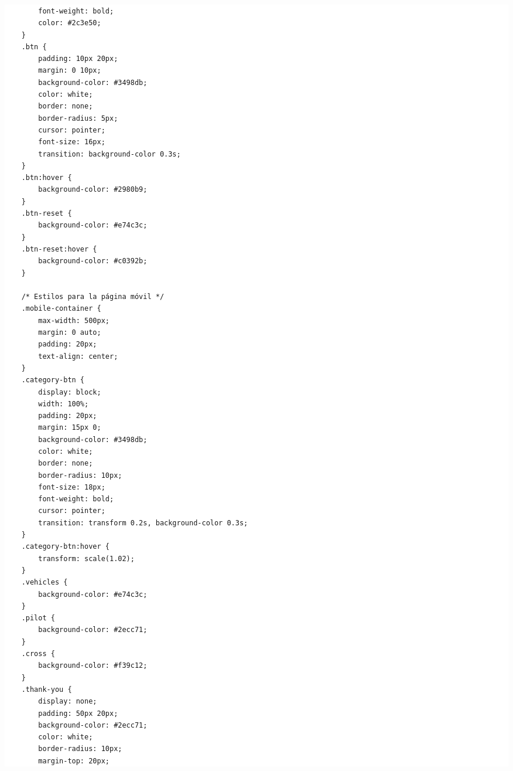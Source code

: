             font-weight: bold;
            color: #2c3e50;
        }
        .btn {
            padding: 10px 20px;
            margin: 0 10px;
            background-color: #3498db;
            color: white;
            border: none;
            border-radius: 5px;
            cursor: pointer;
            font-size: 16px;
            transition: background-color 0.3s;
        }
        .btn:hover {
            background-color: #2980b9;
        }
        .btn-reset {
            background-color: #e74c3c;
        }
        .btn-reset:hover {
            background-color: #c0392b;
        }
        
        /* Estilos para la página móvil */
        .mobile-container {
            max-width: 500px;
            margin: 0 auto;
            padding: 20px;
            text-align: center;
        }
        .category-btn {
            display: block;
            width: 100%;
            padding: 20px;
            margin: 15px 0;
            background-color: #3498db;
            color: white;
            border: none;
            border-radius: 10px;
            font-size: 18px;
            font-weight: bold;
            cursor: pointer;
            transition: transform 0.2s, background-color 0.3s;
        }
        .category-btn:hover {
            transform: scale(1.02);
        }
        .vehicles {
            background-color: #e74c3c;
        }
        .pilot {
            background-color: #2ecc71;
        }
        .cross {
            background-color: #f39c12;
        }
        .thank-you {
            display: none;
            padding: 50px 20px;
            background-color: #2ecc71;
            color: white;
            border-radius: 10px;
            margin-top: 20px;